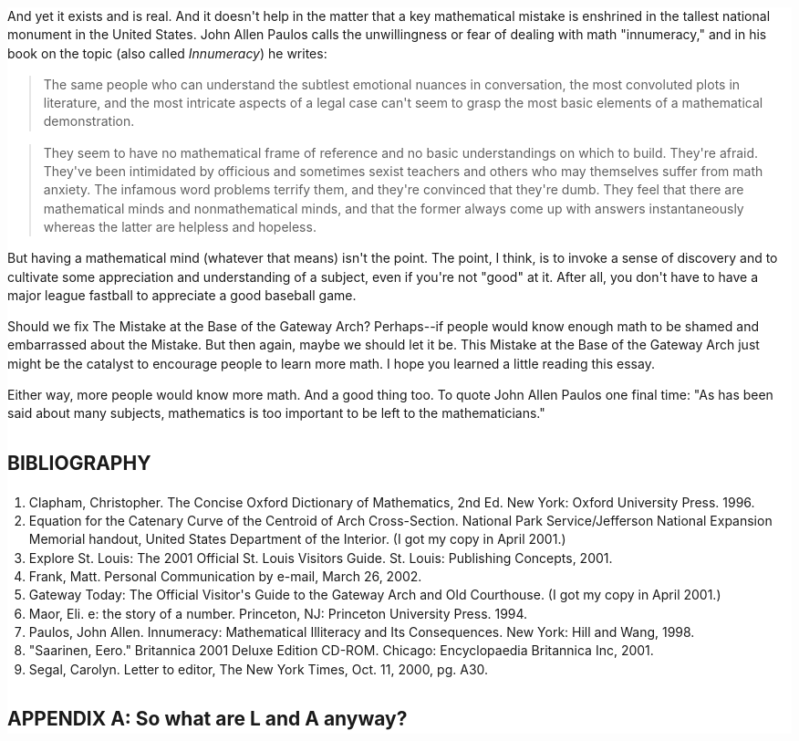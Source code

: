 And yet it exists and is real. And it doesn't help in the matter that a key
mathematical mistake is enshrined in the tallest national monument in the
United States. John Allen Paulos calls the unwillingness or fear of dealing
with math "innumeracy," and in his book on the topic (also called
_Innumeracy_) he writes:

> The same people who can understand the subtlest emotional nuances in conversation, the most convoluted plots in literature, and the most intricate aspects of a legal case can't seem to grasp the most basic elements of a mathematical demonstration.

> They seem to have no mathematical frame of reference and no basic understandings on which to build. They're afraid. They've been intimidated by officious and sometimes sexist teachers and others who may themselves suffer from math anxiety. The infamous word problems terrify them, and they're convinced that they're dumb. They feel that there are mathematical minds and nonmathematical minds, and that the former always come up with answers instantaneously whereas the latter are helpless and hopeless.

But having a mathematical mind (whatever that means) isn't the point. The
point, I think, is to invoke a sense of discovery and to cultivate some
appreciation and understanding of a subject, even if you're not "good" at
it. After all, you don't have to have a major league fastball to appreciate a
good baseball game.

Should we fix The Mistake at the Base of the Gateway Arch? Perhaps--if people
would know enough math to be shamed and embarrassed about the Mistake. But
then again, maybe we should let it be. This Mistake at the Base of the Gateway
Arch just might be the catalyst to encourage people to learn more math. I hope
you learned a little reading this essay.

Either way, more people would know more math. And a good thing too. To quote
John Allen Paulos one final time: "As has been said about many subjects,
mathematics is too important to be left to the mathematicians."

## BIBLIOGRAPHY

  1. Clapham, Christopher. The Concise Oxford Dictionary of Mathematics, 2nd Ed. New York: Oxford University Press. 1996. 
  2. Equation for the Catenary Curve of the Centroid of Arch Cross-Section. National Park Service/Jefferson National Expansion Memorial handout, United States Department of the Interior. (I got my copy in April 2001.) 
  3. Explore St. Louis: The 2001 Official St. Louis Visitors Guide. St. Louis: Publishing Concepts, 2001. 
  4. Frank, Matt. Personal Communication by e-mail, March 26, 2002. 
  5. Gateway Today: The Official Visitor's Guide to the Gateway Arch and Old Courthouse. (I got my copy in April 2001.) 
  6. Maor, Eli. e: the story of a number. Princeton, NJ: Princeton University Press. 1994. 
  7. Paulos, John Allen. Innumeracy: Mathematical Illiteracy and Its Consequences. New York: Hill and Wang, 1998. 
  8. "Saarinen, Eero." Britannica 2001 Deluxe Edition CD-ROM. Chicago: Encyclopaedia Britannica Inc, 2001. 
  9. Segal, Carolyn. Letter to editor, The New York Times, Oct. 11, 2000, pg. A30. 

## APPENDIX A: So what are L and A anyway?

